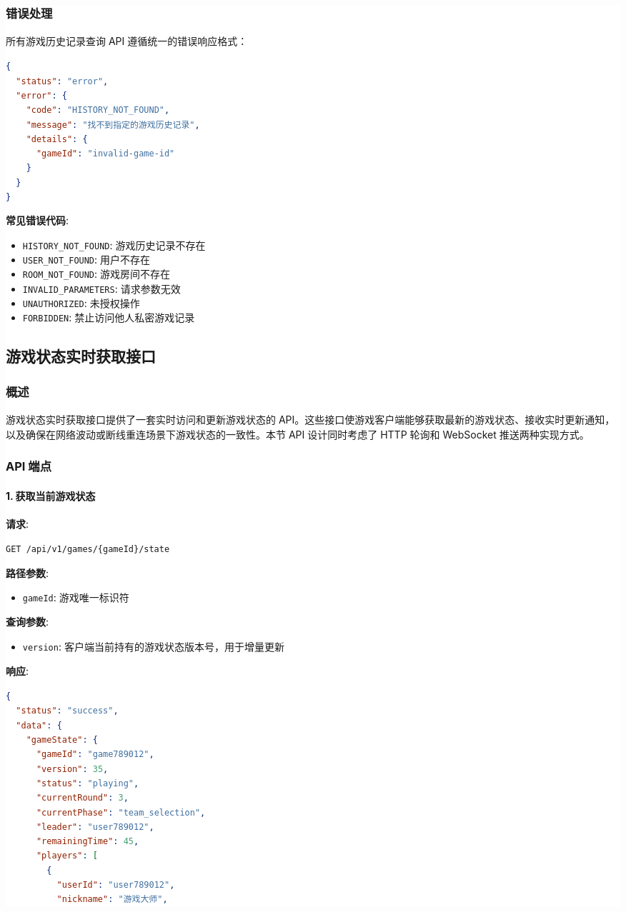### 错误处理

所有游戏历史记录查询 API 遵循统一的错误响应格式：

```json
{
  "status": "error",
  "error": {
    "code": "HISTORY_NOT_FOUND",
    "message": "找不到指定的游戏历史记录",
    "details": {
      "gameId": "invalid-game-id"
    }
  }
}
```

**常见错误代码**:

- `HISTORY_NOT_FOUND`: 游戏历史记录不存在
- `USER_NOT_FOUND`: 用户不存在
- `ROOM_NOT_FOUND`: 游戏房间不存在
- `INVALID_PARAMETERS`: 请求参数无效
- `UNAUTHORIZED`: 未授权操作
- `FORBIDDEN`: 禁止访问他人私密游戏记录

## 游戏状态实时获取接口

### 概述

游戏状态实时获取接口提供了一套实时访问和更新游戏状态的 API。这些接口使游戏客户端能够获取最新的游戏状态、接收实时更新通知，以及确保在网络波动或断线重连场景下游戏状态的一致性。本节 API 设计同时考虑了 HTTP 轮询和 WebSocket 推送两种实现方式。

### API 端点

#### 1. 获取当前游戏状态

**请求**:

```
GET /api/v1/games/{gameId}/state
```

**路径参数**:

- `gameId`: 游戏唯一标识符

**查询参数**:

- `version`: 客户端当前持有的游戏状态版本号，用于增量更新

**响应**:

```json
{
  "status": "success",
  "data": {
    "gameState": {
      "gameId": "game789012",
      "version": 35,
      "status": "playing",
      "currentRound": 3,
      "currentPhase": "team_selection",
      "leader": "user789012",
      "remainingTime": 45,
      "players": [
        {
          "userId": "user789012",
          "nickname": "游戏大师",
```